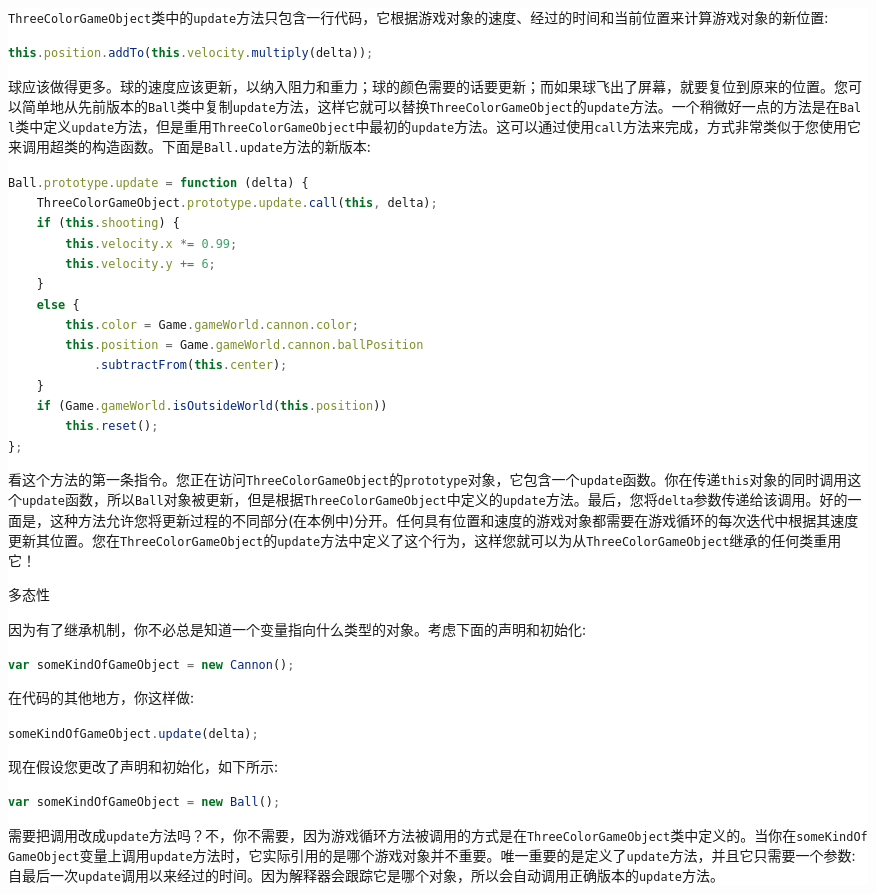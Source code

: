 `ThreeColorGameObject`类中的`update`方法只包含一行代码，它根据游戏对象的速度、经过的时间和当前位置来计算游戏对象的新位置:

```js
this.position.addTo(this.velocity.multiply(delta));

```

球应该做得更多。球的速度应该更新，以纳入阻力和重力；球的颜色需要的话要更新；而如果球飞出了屏幕，就要复位到原来的位置。您可以简单地从先前版本的`Ball`类中复制`update`方法，这样它就可以替换`ThreeColorGameObject`的`update`方法。一个稍微好一点的方法是在`Ball`类中定义`update`方法，但是重用`ThreeColorGameObject`中最初的`update`方法。这可以通过使用`call`方法来完成，方式非常类似于您使用它来调用超类的构造函数。下面是`Ball.update`方法的新版本:

```js
Ball.prototype.update = function (delta) {
    ThreeColorGameObject.prototype.update.call(this, delta);
    if (this.shooting) {
        this.velocity.x *= 0.99;
        this.velocity.y += 6;
    }
    else {
        this.color = Game.gameWorld.cannon.color;
        this.position = Game.gameWorld.cannon.ballPosition
            .subtractFrom(this.center);
    }
    if (Game.gameWorld.isOutsideWorld(this.position))
        this.reset();
};

```

看这个方法的第一条指令。您正在访问`ThreeColorGameObject`的`prototype`对象，它包含一个`update`函数。你在传递`this`对象的同时调用这个`update`函数，所以`Ball`对象被更新，但是根据`ThreeColorGameObject`中定义的`update`方法。最后，您将`delta`参数传递给该调用。好的一面是，这种方法允许您将更新过程的不同部分(在本例中)分开。任何具有位置和速度的游戏对象都需要在游戏循环的每次迭代中根据其速度更新其位置。您在`ThreeColorGameObject`的`update`方法中定义了这个行为，这样您就可以为从`ThreeColorGameObject`继承的任何类重用它！

多态性

因为有了继承机制，你不必总是知道一个变量指向什么类型的对象。考虑下面的声明和初始化:

```js
var someKindOfGameObject = new Cannon();

```

在代码的其他地方，你这样做:

```js
someKindOfGameObject.update(delta);

```

现在假设您更改了声明和初始化，如下所示:

```js
var someKindOfGameObject = new Ball();

```

需要把调用改成`update`方法吗？不，你不需要，因为游戏循环方法被调用的方式是在`ThreeColorGameObject`类中定义的。当你在`someKindOfGameObject`变量上调用`update`方法时，它实际引用的是哪个游戏对象并不重要。唯一重要的是定义了`update`方法，并且它只需要一个参数:自最后一次`update`调用以来经过的时间。因为解释器会跟踪它是哪个对象，所以会自动调用正确版本的`update`方法。
